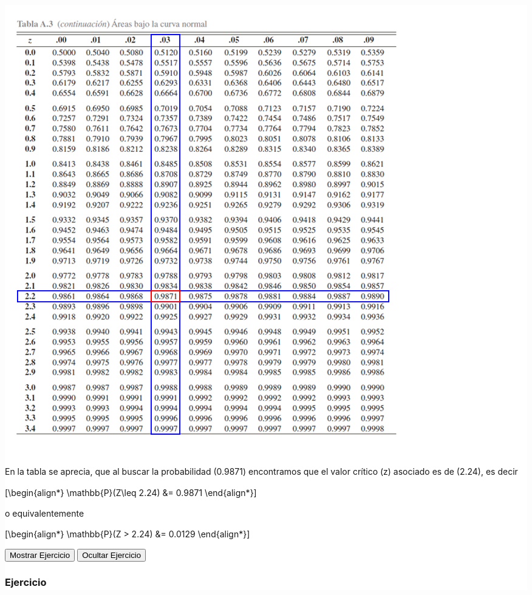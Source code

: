 <img src="../../ProbabilidadeInferencia/images/TablaNormalEst5.jpg" alt="" style="max-width: 80%;">

En la tabla se aprecia, que al buscar la probabilidad \(0.9871\)
encontramos que el valor crítico \(z\) asociado es de \(2.24\), es decir

\[\begin{align*}
\mathbb{P}(Z\leq 2.24) &= 0.9871
\end{align*}\]

o equivalentemente

\[\begin{align*}
\mathbb{P}(Z > 2.24) &= 0.0129
\end{align*}\]

</li>
</ol>
</main>
<button id="Show2" class="btn btn-secondary">
Mostrar Ejercicio
</button>
<button id="Hide2" class="btn btn-info">
Ocultar Ejercicio
</button>
<main id="botoncito2">
<h3 data-toc-skip>
Ejercicio
</h3>